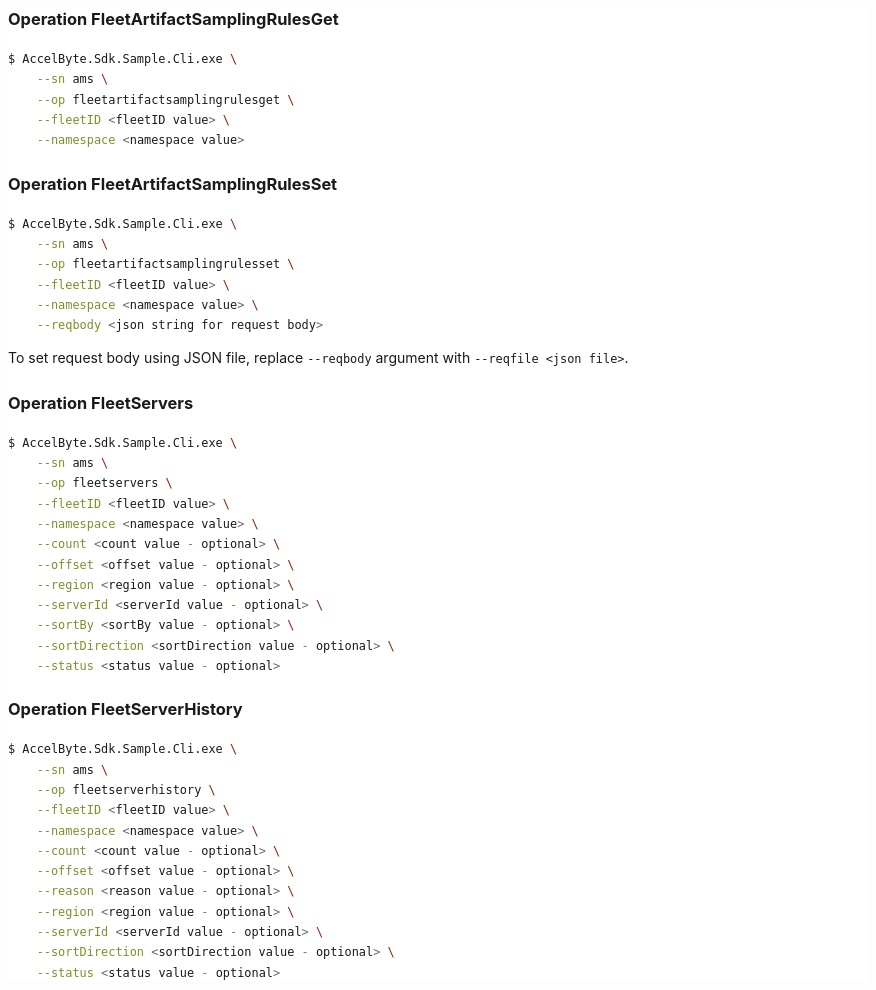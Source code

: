 ### Operation FleetArtifactSamplingRulesGet
```sh
$ AccelByte.Sdk.Sample.Cli.exe \
    --sn ams \
    --op fleetartifactsamplingrulesget \
    --fleetID <fleetID value> \
    --namespace <namespace value>
```

### Operation FleetArtifactSamplingRulesSet
```sh
$ AccelByte.Sdk.Sample.Cli.exe \
    --sn ams \
    --op fleetartifactsamplingrulesset \
    --fleetID <fleetID value> \
    --namespace <namespace value> \
    --reqbody <json string for request body>
```
To set request body using JSON file, replace `--reqbody` argument with `--reqfile <json file>`.

### Operation FleetServers
```sh
$ AccelByte.Sdk.Sample.Cli.exe \
    --sn ams \
    --op fleetservers \
    --fleetID <fleetID value> \
    --namespace <namespace value> \
    --count <count value - optional> \
    --offset <offset value - optional> \
    --region <region value - optional> \
    --serverId <serverId value - optional> \
    --sortBy <sortBy value - optional> \
    --sortDirection <sortDirection value - optional> \
    --status <status value - optional>
```

### Operation FleetServerHistory
```sh
$ AccelByte.Sdk.Sample.Cli.exe \
    --sn ams \
    --op fleetserverhistory \
    --fleetID <fleetID value> \
    --namespace <namespace value> \
    --count <count value - optional> \
    --offset <offset value - optional> \
    --reason <reason value - optional> \
    --region <region value - optional> \
    --serverId <serverId value - optional> \
    --sortDirection <sortDirection value - optional> \
    --status <status value - optional>
```
